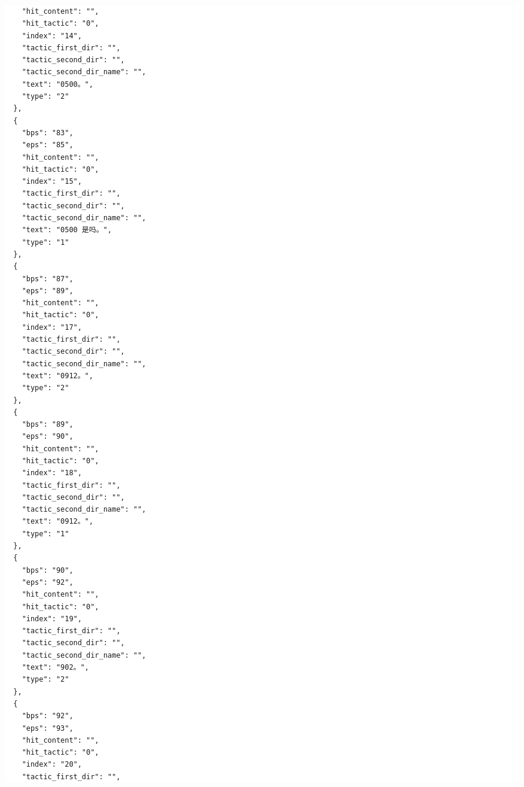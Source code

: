         "hit_content": "",
        "hit_tactic": "0",
        "index": "14",
        "tactic_first_dir": "",
        "tactic_second_dir": "",
        "tactic_second_dir_name": "",
        "text": "0500。",
        "type": "2"
      },
      {
        "bps": "83",
        "eps": "85",
        "hit_content": "",
        "hit_tactic": "0",
        "index": "15",
        "tactic_first_dir": "",
        "tactic_second_dir": "",
        "tactic_second_dir_name": "",
        "text": "0500 是吗。",
        "type": "1"
      },
      {
        "bps": "87",
        "eps": "89",
        "hit_content": "",
        "hit_tactic": "0",
        "index": "17",
        "tactic_first_dir": "",
        "tactic_second_dir": "",
        "tactic_second_dir_name": "",
        "text": "0912。",
        "type": "2"
      },
      {
        "bps": "89",
        "eps": "90",
        "hit_content": "",
        "hit_tactic": "0",
        "index": "18",
        "tactic_first_dir": "",
        "tactic_second_dir": "",
        "tactic_second_dir_name": "",
        "text": "0912。",
        "type": "1"
      },
      {
        "bps": "90",
        "eps": "92",
        "hit_content": "",
        "hit_tactic": "0",
        "index": "19",
        "tactic_first_dir": "",
        "tactic_second_dir": "",
        "tactic_second_dir_name": "",
        "text": "902。",
        "type": "2"
      },
      {
        "bps": "92",
        "eps": "93",
        "hit_content": "",
        "hit_tactic": "0",
        "index": "20",
        "tactic_first_dir": "",